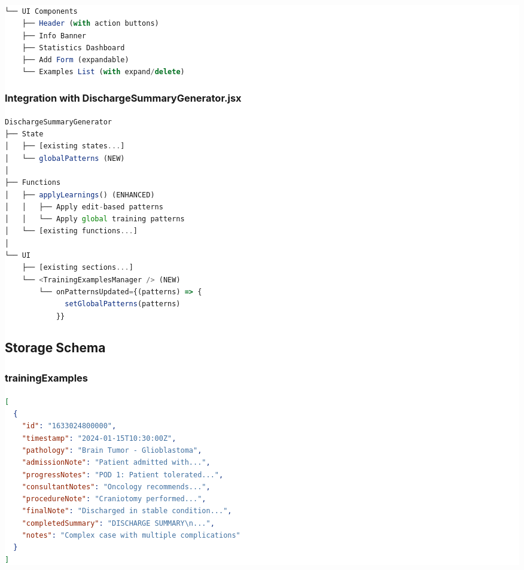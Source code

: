 ```javascript
└── UI Components
    ├── Header (with action buttons)
    ├── Info Banner
    ├── Statistics Dashboard
    ├── Add Form (expandable)
    └── Examples List (with expand/delete)
```

### Integration with DischargeSummaryGenerator.jsx

```javascript
DischargeSummaryGenerator
├── State
│   ├── [existing states...]
│   └── globalPatterns (NEW)
│
├── Functions
│   ├── applyLearnings() (ENHANCED)
│   │   ├── Apply edit-based patterns
│   │   └── Apply global training patterns
│   └── [existing functions...]
│
└── UI
    ├── [existing sections...]
    └── <TrainingExamplesManager /> (NEW)
        └── onPatternsUpdated={(patterns) => {
              setGlobalPatterns(patterns)
            }}
```

## Storage Schema

### trainingExamples

```json
[
  {
    "id": "1633024800000",
    "timestamp": "2024-01-15T10:30:00Z",
    "pathology": "Brain Tumor - Glioblastoma",
    "admissionNote": "Patient admitted with...",
    "progressNotes": "POD 1: Patient tolerated...",
    "consultantNotes": "Oncology recommends...",
    "procedureNote": "Craniotomy performed...",
    "finalNote": "Discharged in stable condition...",
    "completedSummary": "DISCHARGE SUMMARY\n...",
    "notes": "Complex case with multiple complications"
  }
]
```
